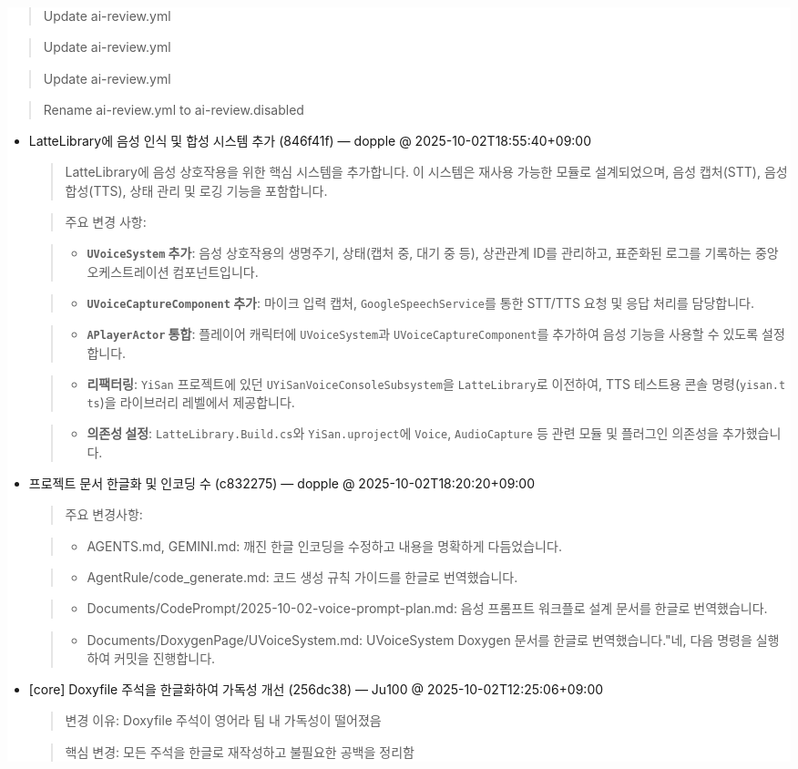   > 

  > Update ai-review.yml

  > 

  > Update ai-review.yml

  > 

  > Update ai-review.yml

  > 

  > Rename ai-review.yml to ai-review.disabled



- LatteLibrary에 음성 인식 및 합성 시스템 추가 (846f41f) — dopple @ 2025-10-02T18:55:40+09:00

  > LatteLibrary에 음성 상호작용을 위한 핵심 시스템을 추가합니다. 이 시스템은 재사용 가능한 모듈로 설계되었으며, 음성 캡처(STT), 음성 합성(TTS), 상태 관리 및 로깅 기능을 포함합니다.

  > 

  > 주요 변경 사항:

  > - **`UVoiceSystem` 추가**: 음성 상호작용의 생명주기, 상태(캡처 중, 대기 중 등), 상관관계 ID를 관리하고, 표준화된 로그를 기록하는 중앙 오케스트레이션 컴포넌트입니다.

  > - **`UVoiceCaptureComponent` 추가**: 마이크 입력 캡처, `GoogleSpeechService`를 통한 STT/TTS 요청 및 응답 처리를 담당합니다.

  > - **`APlayerActor` 통합**: 플레이어 캐릭터에 `UVoiceSystem`과 `UVoiceCaptureComponent`를 추가하여 음성 기능을 사용할 수 있도록 설정합니다.

  > - **리팩터링**: `YiSan` 프로젝트에 있던 `UYiSanVoiceConsoleSubsystem`을 `LatteLibrary`로 이전하여, TTS 테스트용 콘솔 명령(`yisan.tts`)을 라이브러리 레벨에서 제공합니다.

  > - **의존성 설정**: `LatteLibrary.Build.cs`와 `YiSan.uproject`에 `Voice`, `AudioCapture` 등 관련 모듈 및 플러그인 의존성을 추가했습니다.



- 프로젝트 문서 한글화 및 인코딩 수 (c832275) — dopple @ 2025-10-02T18:20:20+09:00

  > 주요 변경사항:

  >   - AGENTS.md, GEMINI.md: 깨진 한글 인코딩을 수정하고 내용을 명확하게 다듬었습니다.

  >   - AgentRule/code_generate.md: 코드 생성 규칙 가이드를 한글로 번역했습니다.

  >   - Documents/CodePrompt/2025-10-02-voice-prompt-plan.md: 음성 프롬프트 워크플로 설계 문서를 한글로 번역했습니다.

  >   - Documents/DoxygenPage/UVoiceSystem.md: UVoiceSystem Doxygen 문서를 한글로 번역했습니다."네, 다음 명령을 실행하여 커밋을 진행합니다.



- [core] Doxyfile 주석을 한글화하여 가독성 개선 (256dc38) — Ju100 @ 2025-10-02T12:25:06+09:00

  > 변경 이유: Doxyfile 주석이 영어라 팀 내 가독성이 떨어졌음

  > 핵심 변경: 모든 주석을 한글로 재작성하고 불필요한 공백을 정리함
